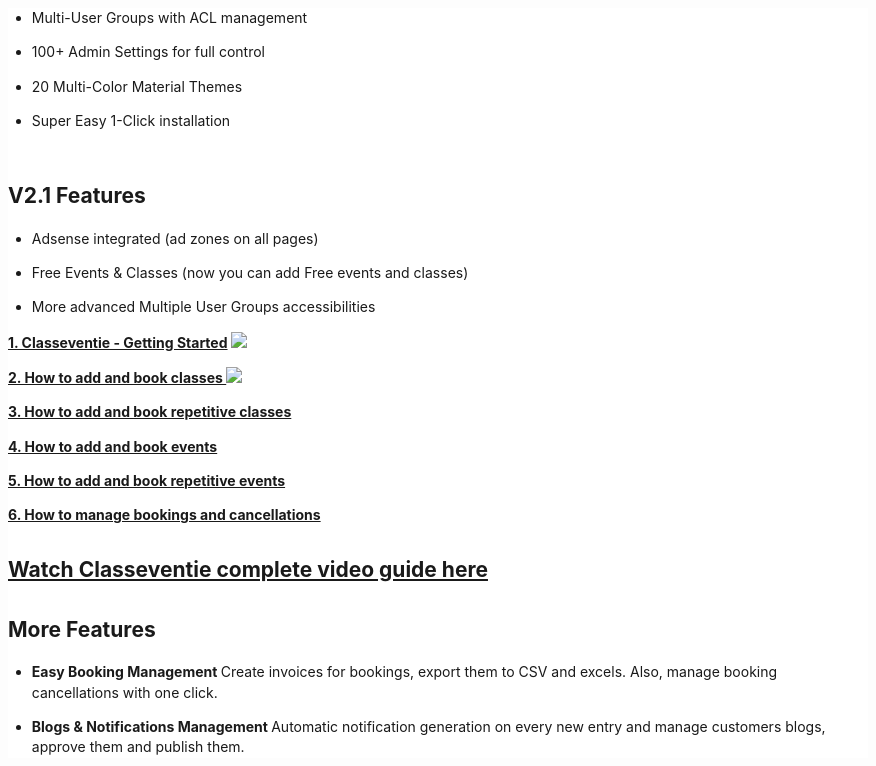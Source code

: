 - Multi-User Groups with ACL management 

- 100+ Admin Settings for full control 

- 20 Multi-Color Material Themes 

- Super Easy 1-Click installation 
<br><br>

<h2> <strong> V2.1 Features </strong> </h2>

- Adsense integrated (ad zones on all pages)

- Free Events & Classes (now you can add Free events and classes)

- More advanced Multiple User Groups accessibilities 


<strong> <a href="https://www.youtube.com/watch?v=EWYliIa25lE"> 1. Classeventie - Getting Started</a> </strong>
 <a href="https://www.youtube.com/watch?v=EWYliIa25lE"> <img src="https://classeventie.classiebit.com/classeventie/assets/ibs_images/youtube-guide-1.jpg" /></a> 
<br/>

<strong> <a href="https://www.youtube.com/watch?v=Rdf9S5NMhVU&t=6s">2. How to add and book classes </a> </strong>
 <a href="https://www.youtube.com/watch?v=Rdf9S5NMhVU&t=6s"> <img src="https://classeventie.classiebit.com/classeventie/assets/ibs_images/youtube-guide-2.jpg" /></a> 
<br/>

<strong> <a href="https://www.youtube.com/watch?v=jTJITQYC5GI">3. How to add and book repetitive classes </a> </strong>
<br/>

<strong> <a href="https://www.youtube.com/watch?v=ILoeeSUe9SA">4. How to add and book events </a> </strong>
<br/>

<strong> <a href="https://www.youtube.com/watch?v=fQzchojJgVc">5. How to add and book repetitive events </a> </strong>
<br/>

<strong> <a href="https://www.youtube.com/watch?v=vXVu_MnFc8o">6. How to manage bookings and cancellations </a> </strong>
<br/>

<h2> <strong> <a href="https://www.youtube.com/watch?v=Rdf9S5NMhVU&list=PLRW_i5TiqFwI64ijTOeBX5YS05IPoVVZs"> Watch Classeventie complete video guide here </a> </strong> </h2>



<h2> <strong>  More Features </strong> </h2>

- <strong> Easy Booking Management </strong>
Create invoices for bookings, export them to CSV and excels. Also, manage booking cancellations with one click.


- <strong> Blogs & Notifications Management </strong>
Automatic notification generation on every new entry and manage customers blogs, approve them and publish them.
